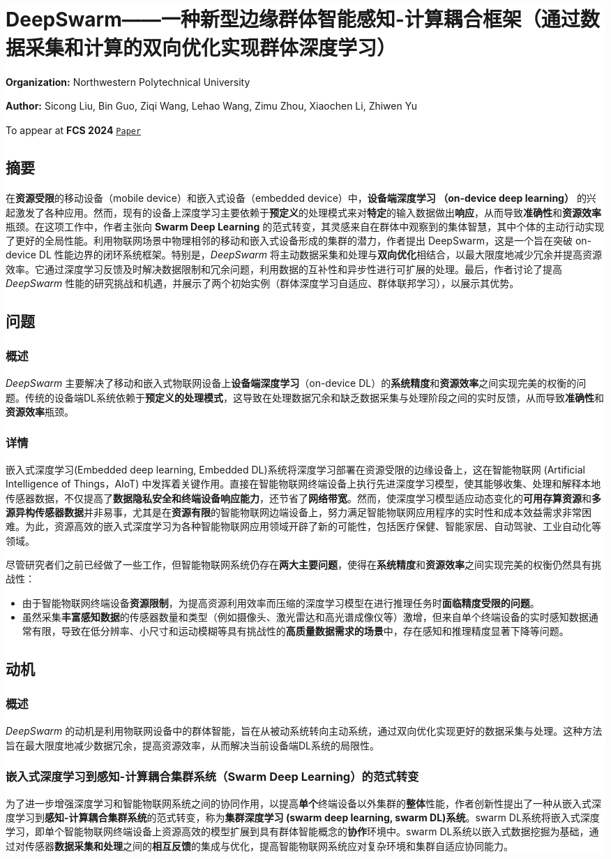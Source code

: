 # DeepSwarm——一种新型边缘群体智能感知-计算耦合框架（通过数据采集和计算的双向优化实现群体深度学习）

**Organization:** Northwestern Polytechnical University

**Author:** Sicong Liu, Bin Guo, Ziqi Wang, Lehao Wang, Zimu Zhou, Xiaochen Li, Zhiwen Yu

To appear at **FCS 2024**
[`Paper`](https://journal.hep.com.cn/fcs/EN/10.1007/s11704-024-40465-z)

## 摘要

在**资源受限**的移动设备（mobile device）和嵌入式设备（embedded device）中，**设备端深度学习 （on-device deep learning）** 的兴起激发了各种应用。然而，现有的设备上深度学习主要依赖于**预定义**的处理模式来对**特定**的输入数据做出**响应**，从而导致**准确性**和**资源效率**瓶颈。在这项工作中，作者主张向 **Swarm Deep Learning** 的范式转变，其灵感来自在群体中观察到的集体智慧，其中个体的主动行动实现了更好的全局性能。利用物联网场景中物理相邻的移动和嵌入式设备形成的集群的潜力，作者提出 DeepSwarm，这是一个旨在突破 on-device DL 性能边界的闭环系统框架。特别是，*DeepSwarm* 将主动数据采集和处理与**双向优化**相结合，以最大限度地减少冗余并提高资源效率。它通过深度学习反馈及时解决数据限制和冗余问题，利用数据的互补性和异步性进行可扩展的处理。最后，作者讨论了提高 *DeepSwarm* 性能的研究挑战和机遇，并展示了两个初始实例（群体深度学习自适应、群体联邦学习），以展示其优势。

## 问题

### 概述

*DeepSwarm* 主要解决了移动和嵌入式物联网设备上**设备端深度学习**（on-device DL）的**系统精度**和**资源效率**之间实现完美的权衡的问题。传统的设备端DL系统依赖于**预定义的处理模式**，这导致在处理数据冗余和缺乏数据采集与处理阶段之间的实时反馈，从而导致**准确性**和**资源效率**瓶颈。

### 详情

嵌入式深度学习(Embedded deep learning, Embedded DL)系统将深度学习部署在资源受限的边缘设备上，这在智能物联网 (Artificial Intelligence of Things，AIoT) 中发挥着关键作用。直接在智能物联网终端设备上执行先进深度学习模型，使其能够收集、处理和解释本地传感器数据，不仅提高了**数据隐私安全和终端设备响应能力**，还节省了**网络带宽**。然而，使深度学习模型适应动态变化的**可用存算资源**和**多源异构传感器数据**并非易事，尤其是在**资源有限**的智能物联网边端设备上，努力满足智能物联网应用程序的实时性和成本效益需求非常困难。为此，资源高效的嵌入式深度学习为各种智能物联网应用领域开辟了新的可能性，包括医疗保健、智能家居、自动驾驶、工业自动化等领域。

尽管研究者们之前已经做了一些工作，但智能物联网系统仍存在**两大主要问题**，使得在**系统精度**和**资源效率**之间实现完美的权衡仍然具有挑战性：

 - 由于智能物联网终端设备**资源限制**，为提高资源利用效率而压缩的深度学习模型在进行推理任务时**面临精度受限的问题**。
 - 虽然采集**丰富感知数据**的传感器数量和类型（例如摄像头、激光雷达和高光谱成像仪等）激增，但来自单个终端设备的实时感知数据通常有限，导致在低分辨率、小尺寸和运动模糊等具有挑战性的**高质量数据需求的场景**中，存在感知和推理精度显著下降等问题。

## 动机

### 概述

*DeepSwarm* 的动机是利用物联网设备中的群体智能，旨在从被动系统转向主动系统，通过双向优化实现更好的数据采集与处理。这种方法旨在最大限度地减少数据冗余，提高资源效率，从而解决当前设备端DL系统的局限性。

### 嵌入式深度学习到感知-计算耦合集群系统（Swarm Deep Learning）的范式转变

为了进一步增强深度学习和智能物联网系统之间的协同作用，以提高**单个**终端设备以外集群的**整体**性能，作者创新性提出了一种从嵌入式深度学习到**感知-计算耦合集群系统**的范式转变，称为**集群深度学习 (swarm deep learning, swarm DL)系统**。swarm DL系统将嵌入式深度学习，即单个智能物联网终端设备上资源高效的模型扩展到具有群体智能概念的**协作**环境中。swarm DL系统以嵌入式数据挖掘为基础，通过对传感器**数据采集和处理**之间的**相互反馈**的集成与优化，提高智能物联网系统应对复杂环境和集群自适应协同能力。
